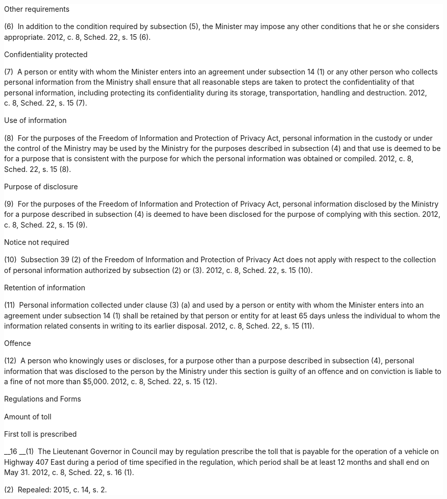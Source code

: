 Other requirements

\(6\)  In addition to the condition required by subsection \(5\), the Minister may impose any other conditions that he or she considers appropriate\.  2012, c\. 8, Sched\. 22, s\. 15 \(6\)\.

Confidentiality protected

\(7\)  A person or entity with whom the Minister enters into an agreement under subsection 14 \(1\) or any other person who collects personal information from the Ministry shall ensure that all reasonable steps are taken to protect the confidentiality of that personal information, including protecting its confidentiality during its storage, transportation, handling and destruction\.  2012, c\. 8, Sched\. 22, s\. 15 \(7\)\.

Use of information

\(8\)  For the purposes of the Freedom of Information and Protection of Privacy Act, personal information in the custody or under the control of the Ministry may be used by the Ministry for the purposes described in subsection \(4\) and that use is deemed to be for a purpose that is consistent with the purpose for which the personal information was obtained or compiled\.  2012, c\. 8, Sched\. 22, s\. 15 \(8\)\.

Purpose of disclosure

\(9\)  For the purposes of the Freedom of Information and Protection of Privacy Act, personal information disclosed by the Ministry for a purpose described in subsection \(4\) is deemed to have been disclosed for the purpose of complying with this section\.  2012, c\. 8, Sched\. 22, s\. 15 \(9\)\.

Notice not required

\(10\)  Subsection 39 \(2\) of the Freedom of Information and Protection of Privacy Act does not apply with respect to the collection of personal information authorized by subsection \(2\) or \(3\)\.  2012, c\. 8, Sched\. 22, s\. 15 \(10\)\.

Retention of information

\(11\)  Personal information collected under clause \(3\) \(a\) and used by a person or entity with whom the Minister enters into an agreement under subsection 14 \(1\) shall be retained by that person or entity for at least 65 days unless the individual to whom the information related consents in writing to its earlier disposal\.  2012, c\. 8, Sched\. 22, s\. 15 \(11\)\.

Offence

\(12\)  A person who knowingly uses or discloses, for a purpose other than a purpose described in subsection \(4\), personal information that was disclosed to the person by the Ministry under this section is guilty of an offence and on conviction is liable to a fine of not more than $5,000\.  2012, c\. 8, Sched\. 22, s\. 15 \(12\)\.

<a id="BK18"></a>Regulations and Forms

Amount of toll

First toll is prescribed

<a id="BK19"></a>__16 __\(1\)  The Lieutenant Governor in Council may by regulation prescribe the toll that is payable for the operation of a vehicle on Highway 407 East during a period of time specified in the regulation, which period shall be at least 12 months and shall end on May 31\.  2012, c\. 8, Sched\. 22, s\. 16 \(1\)\.

\(2\)  Repealed: 2015, c\. 14, s\. 2\.
